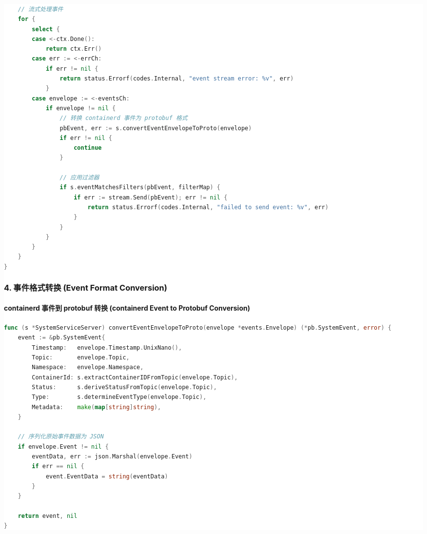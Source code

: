 ```go
    // 流式处理事件
    for {
        select {
        case <-ctx.Done():
            return ctx.Err()
        case err := <-errCh:
            if err != nil {
                return status.Errorf(codes.Internal, "event stream error: %v", err)
            }
        case envelope := <-eventsCh:
            if envelope != nil {
                // 转换 containerd 事件为 protobuf 格式
                pbEvent, err := s.convertEventEnvelopeToProto(envelope)
                if err != nil {
                    continue
                }

                // 应用过滤器
                if s.eventMatchesFilters(pbEvent, filterMap) {
                    if err := stream.Send(pbEvent); err != nil {
                        return status.Errorf(codes.Internal, "failed to send event: %v", err)
                    }
                }
            }
        }
    }
}
```

### 4. 事件格式转换 (Event Format Conversion)

#### containerd 事件到 protobuf 转换 (containerd Event to Protobuf Conversion)

```go
func (s *SystemServiceServer) convertEventEnvelopeToProto(envelope *events.Envelope) (*pb.SystemEvent, error) {
    event := &pb.SystemEvent{
        Timestamp:   envelope.Timestamp.UnixNano(),
        Topic:       envelope.Topic,
        Namespace:   envelope.Namespace,
        ContainerId: s.extractContainerIDFromTopic(envelope.Topic),
        Status:      s.deriveStatusFromTopic(envelope.Topic),
        Type:        s.determineEventType(envelope.Topic),
        Metadata:    make(map[string]string),
    }

    // 序列化原始事件数据为 JSON
    if envelope.Event != nil {
        eventData, err := json.Marshal(envelope.Event)
        if err == nil {
            event.EventData = string(eventData)
        }
    }

    return event, nil
}
```
